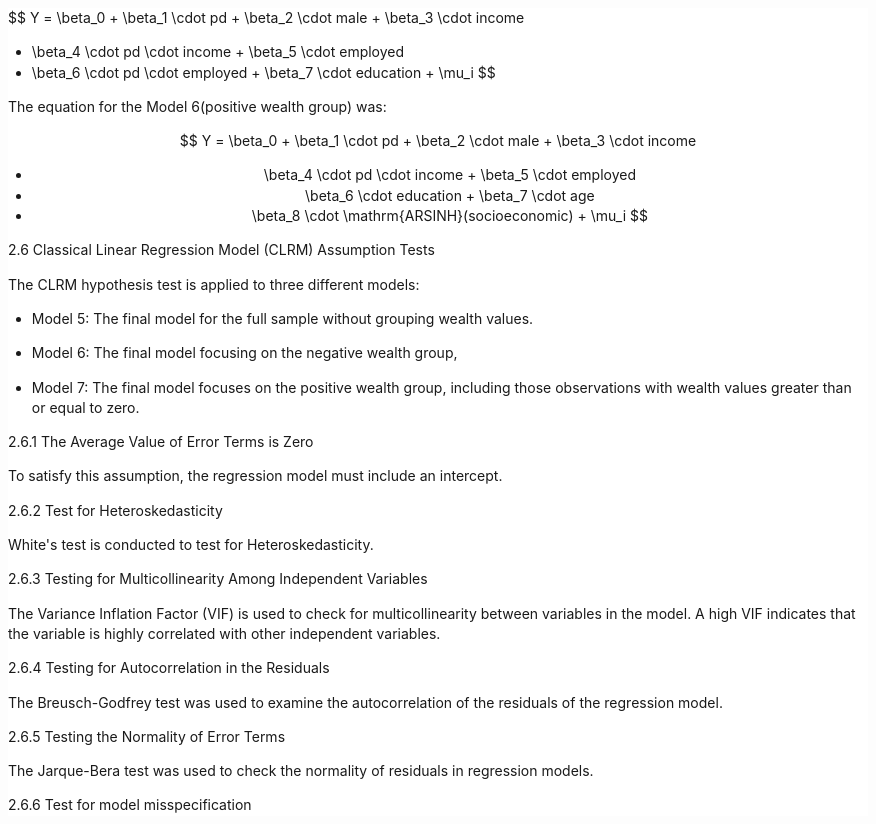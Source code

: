 $$
Y = \beta_0 + \beta_1 \cdot pd + \beta_2 \cdot male + \beta_3 \cdot income 
+ \beta_4 \cdot pd \cdot income + \beta_5 \cdot employed 
+ \beta_6 \cdot pd \cdot employed + \beta_7 \cdot education + \mu_i
$$


</div>

The equation for the Model 6(positive wealth group) was:

<div align="center">


$$
Y = \beta_0 + \beta_1 \cdot pd + \beta_2 \cdot male + \beta_3 \cdot income 
+ \beta_4 \cdot pd \cdot income + \beta_5 \cdot employed 
+ \beta_6 \cdot education + \beta_7 \cdot age 
+ \beta_8 \cdot \mathrm{ARSINH}(socioeconomic) + \mu_i
$$


</div>

2.6 Classical Linear Regression Model (CLRM) Assumption Tests

The CLRM hypothesis test is applied to three different models:

- Model 5: The final model for the full sample without grouping wealth
values.

- Model 6: The final model focusing on the negative wealth group,

- Model 7: The final model focuses on the positive wealth group, including
those observations with wealth values greater than or equal to zero.

2.6.1 The Average Value of Error Terms is Zero

To satisfy this assumption, the regression model must include an
intercept.

2.6.2 Test for Heteroskedasticity

White\'s test is conducted to test for Heteroskedasticity.

2.6.3 Testing for Multicollinearity Among Independent Variables

The Variance Inflation Factor (VIF) is used to check for
multicollinearity between variables in the model. A high VIF indicates
that the variable is highly correlated with other independent variables.

2.6.4 Testing for Autocorrelation in the Residuals

The Breusch-Godfrey test was used to examine the autocorrelation of the
residuals of the regression model.

2.6.5 Testing the Normality of Error Terms

The Jarque-Bera test was used to check the normality of residuals in
regression models.

2.6.6 Test for model misspecification
